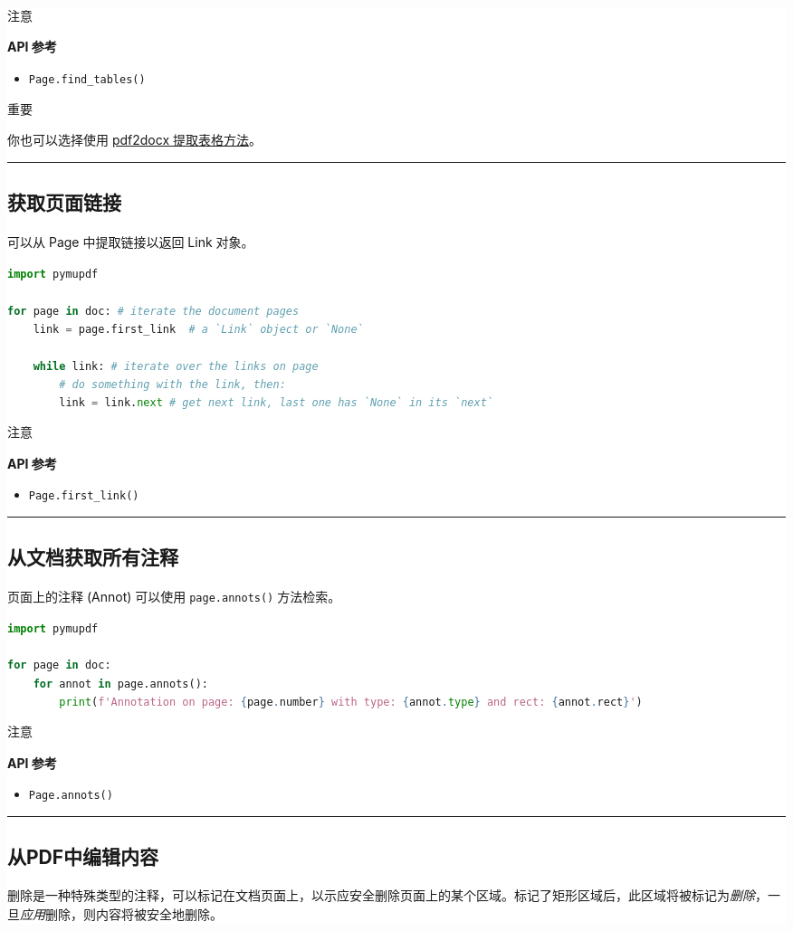 注意

**API 参考**

+   `Page.find_tables()`

重要

你也可以选择使用 [pdf2docx 提取表格方法](https://pdf2docx.readthedocs.io/en/latest/quickstart.table.html)。

* * *

## 获取页面链接

可以从 Page 中提取链接以返回 Link 对象。

```py
import pymupdf

for page in doc: # iterate the document pages
    link = page.first_link  # a `Link` object or `None`

    while link: # iterate over the links on page
        # do something with the link, then:
        link = link.next # get next link, last one has `None` in its `next` 
```

注意

**API 参考**

+   `Page.first_link()`

* * *

## 从文档获取所有注释

页面上的注释 (Annot) 可以使用 `page.annots()` 方法检索。

```py
import pymupdf

for page in doc:
    for annot in page.annots():
        print(f'Annotation on page: {page.number} with type: {annot.type} and rect: {annot.rect}') 
```

注意

**API 参考**

+   `Page.annots()`

* * *

## 从**PDF**中编辑内容

删除是一种特殊类型的注释，可以标记在文档页面上，以示应安全删除页面上的某个区域。标记了矩形区域后，此区域将被标记为*删除*，一旦*应用*删除，则内容将被安全地删除。
